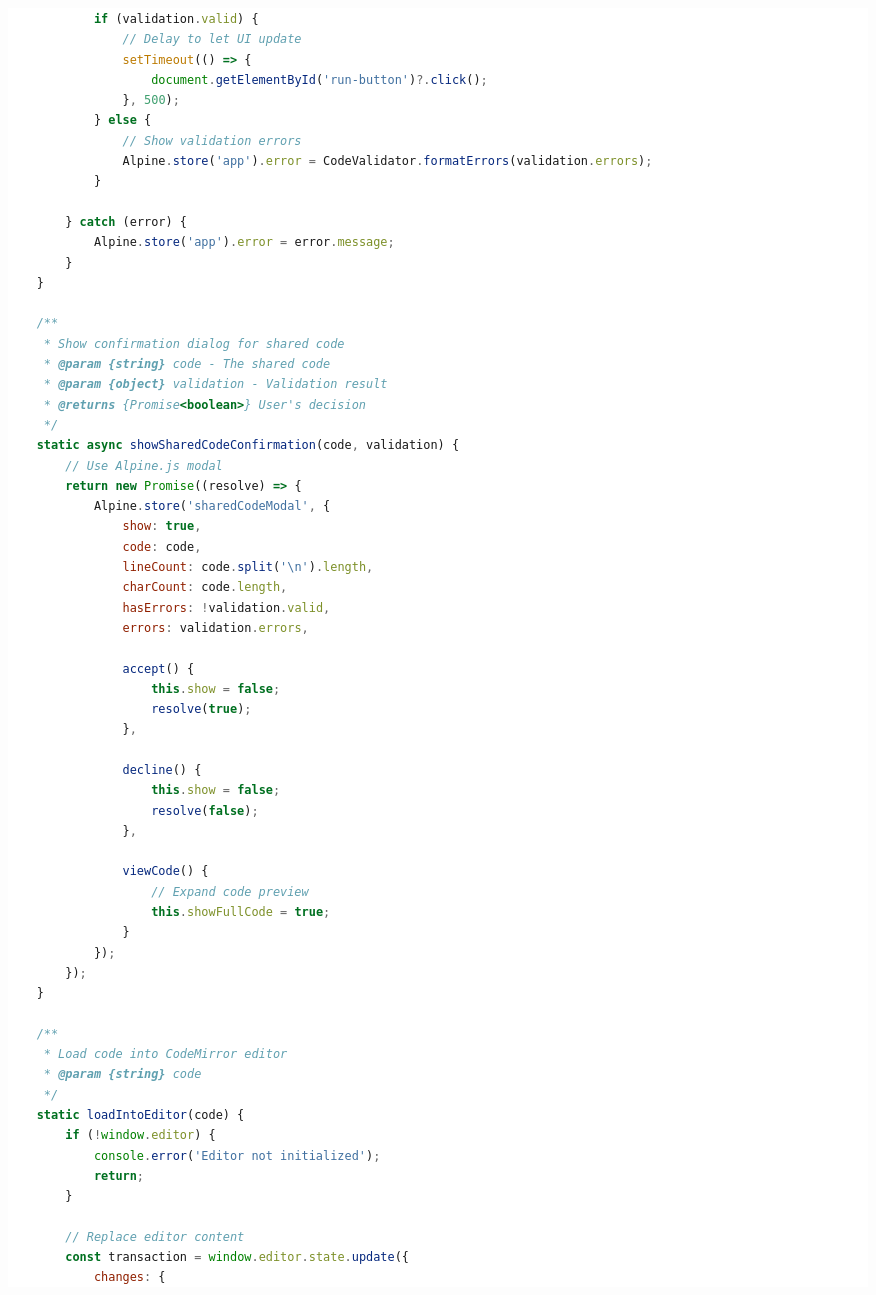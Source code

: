 ```javascript
            if (validation.valid) {
                // Delay to let UI update
                setTimeout(() => {
                    document.getElementById('run-button')?.click();
                }, 500);
            } else {
                // Show validation errors
                Alpine.store('app').error = CodeValidator.formatErrors(validation.errors);
            }
            
        } catch (error) {
            Alpine.store('app').error = error.message;
        }
    }
    
    /**
     * Show confirmation dialog for shared code
     * @param {string} code - The shared code
     * @param {object} validation - Validation result
     * @returns {Promise<boolean>} User's decision
     */
    static async showSharedCodeConfirmation(code, validation) {
        // Use Alpine.js modal
        return new Promise((resolve) => {
            Alpine.store('sharedCodeModal', {
                show: true,
                code: code,
                lineCount: code.split('\n').length,
                charCount: code.length,
                hasErrors: !validation.valid,
                errors: validation.errors,
                
                accept() {
                    this.show = false;
                    resolve(true);
                },
                
                decline() {
                    this.show = false;
                    resolve(false);
                },
                
                viewCode() {
                    // Expand code preview
                    this.showFullCode = true;
                }
            });
        });
    }
    
    /**
     * Load code into CodeMirror editor
     * @param {string} code
     */
    static loadIntoEditor(code) {
        if (!window.editor) {
            console.error('Editor not initialized');
            return;
        }
        
        // Replace editor content
        const transaction = window.editor.state.update({
            changes: {
```
